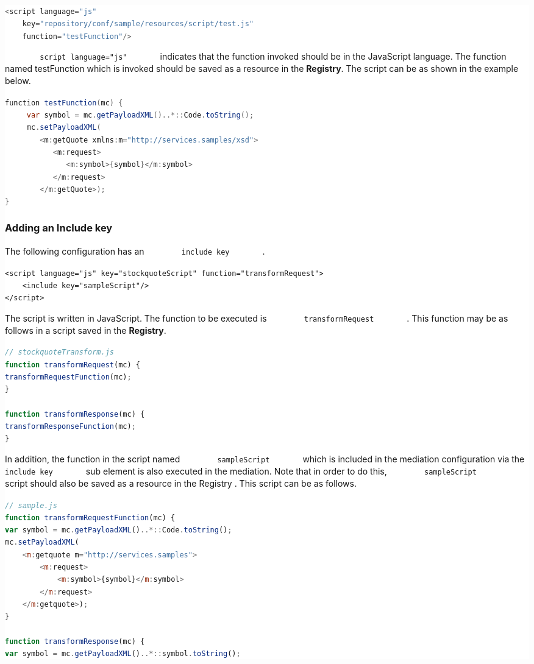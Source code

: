 ``` java
<script language="js"
    key="repository/conf/sample/resources/script/test.js"
    function="testFunction"/>
```

`         script language="js"        ` indicates that the function
invoked should be in the JavaScript language. The function named
testFunction which is invoked should be saved as a resource in the **Registry**. The script can be as shown in the example below.

``` java
function testFunction(mc) {
     var symbol = mc.getPayloadXML()..*::Code.toString();
     mc.setPayloadXML(
        <m:getQuote xmlns:m="http://services.samples/xsd">
           <m:request>
              <m:symbol>{symbol}</m:symbol>
           </m:request>
        </m:getQuote>);
}
```

### Adding an Include key

The following configuration has an `         include key        ` .

```
<script language="js" key="stockquoteScript" function="transformRequest">
    <include key="sampleScript"/>
</script>
```

The script is written in JavaScript. The function to be executed is `         transformRequest        ` . This function may be as follows in
a script saved in the **Registry**.

``` js
// stockquoteTransform.js
function transformRequest(mc) {
transformRequestFunction(mc);
}

function transformResponse(mc) {
transformResponseFunction(mc);
}
```

In addition, the function in the script named
`         sampleScript        ` which is included in the mediation
configuration via the `         include key        ` sub element is also
executed in the mediation. Note that in order to do this,
`         sampleScript        ` script should also be saved as a
resource in the Registry . This script can be as follows.

``` js
// sample.js
function transformRequestFunction(mc) {
var symbol = mc.getPayloadXML()..*::Code.toString();
mc.setPayloadXML(
    <m:getquote m="http://services.samples">
        <m:request>
            <m:symbol>{symbol}</m:symbol>
        </m:request>
    </m:getquote>);
}
 
function transformResponse(mc) {
var symbol = mc.getPayloadXML()..*::symbol.toString();
```